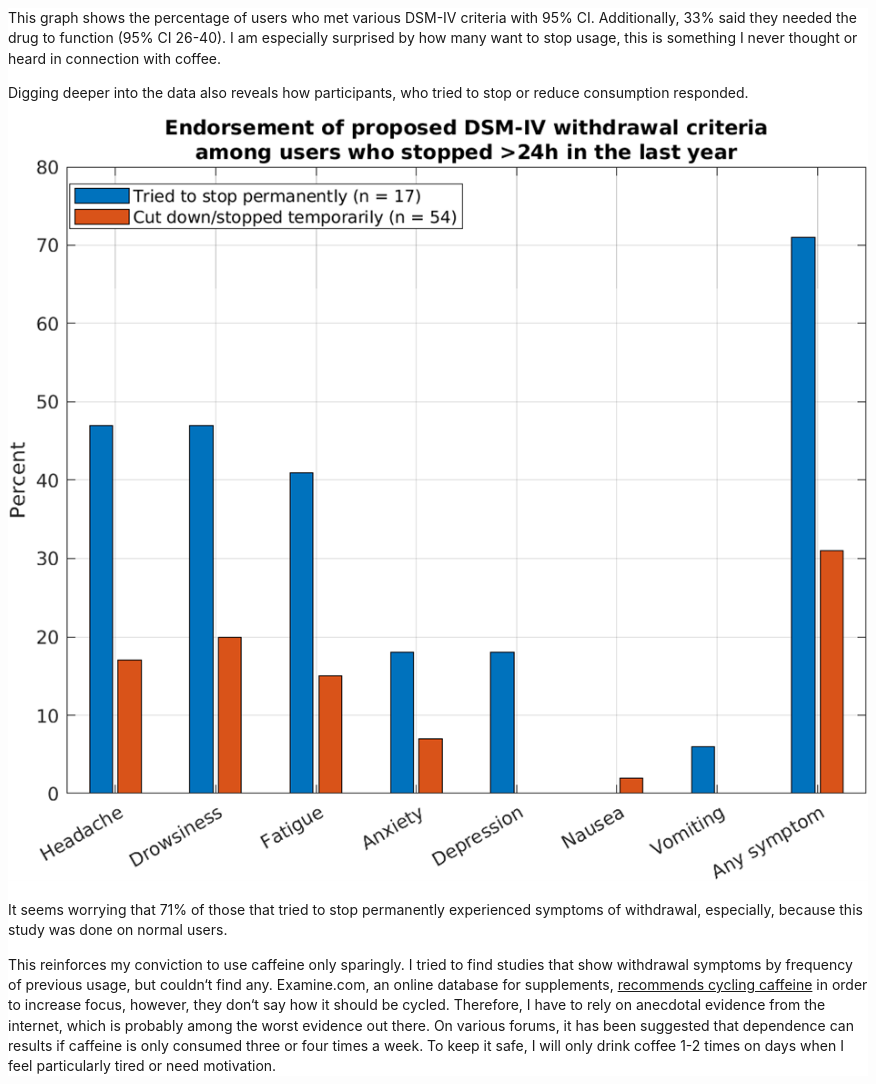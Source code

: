 This graph shows the percentage of users who met various DSM-IV criteria with 95% CI. Additionally, 33% said they needed the drug to function (95% CI 26-40). I am especially surprised by how many want to stop usage, this is something I never thought or heard in connection with coffee.

Digging deeper into the data also reveals how participants, who tried to stop or reduce consumption responded.

![Bild5.png](../images/obsidian/Bild5.png)

It seems worrying that 71% of those that tried to stop permanently experienced symptoms of withdrawal, especially, because this study was done on normal users.

This reinforces my conviction to use caffeine only sparingly. I tried to find studies that show withdrawal symptoms by frequency of previous usage, but couldn‘t find any. Examine.com, an online database for supplements, [recommends cycling caffeine](https://examine.com/nutrition/do-i-need-to-cycle-caffeine/) in order to increase focus, however, they don‘t say how it should be cycled. Therefore, I have to rely on anecdotal evidence from the internet, which is probably among the worst evidence out there. On various forums, it has been suggested that dependence can results if caffeine is only consumed three or four times a week. To keep it safe, I will only drink coffee 1-2 times on days when I feel particularly tired or need motivation.
